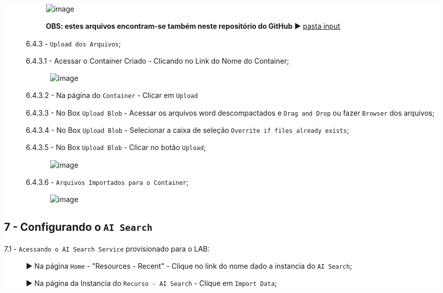 &nbsp;&nbsp;&nbsp;&nbsp;&nbsp;&nbsp;&nbsp;&nbsp;&nbsp;&nbsp;&nbsp;&nbsp;&nbsp;&nbsp;&nbsp;&nbsp;&nbsp;&nbsp;&nbsp;&nbsp;
<img width="390" alt="image" src="https://github.com/mstrulenque/AI-Azure-Search-Explore_LAB/assets/63933792/751566c0-950e-46e7-b71b-67f820643b20">

&nbsp;&nbsp;&nbsp;&nbsp;&nbsp;&nbsp;&nbsp;&nbsp;&nbsp;&nbsp;&nbsp;&nbsp;&nbsp;&nbsp;&nbsp;&nbsp;&nbsp;&nbsp;&nbsp;&nbsp;
**OBS: estes arquivos encontram-se também neste repositório do GitHub** ▶️ [pasta input](https://github.com/mstrulenque/AI-Azure-Search-Explorer_LAB/tree/main/input)

&nbsp;&nbsp;&nbsp;&nbsp;&nbsp;&nbsp;&nbsp;&nbsp;&nbsp;&nbsp;
6.4.3 - `Upload dos Arquivos`; <br>

&nbsp;&nbsp;&nbsp;&nbsp;&nbsp;&nbsp;&nbsp;&nbsp;&nbsp;&nbsp;
6.4.3.1 - Acessar o Container Criado - Clicando no Link do Nome do Container; <br>

&nbsp;&nbsp;&nbsp;&nbsp;&nbsp;&nbsp;&nbsp;&nbsp;&nbsp;&nbsp;&nbsp;&nbsp;&nbsp;&nbsp;&nbsp;&nbsp;&nbsp;&nbsp;&nbsp;&nbsp;&nbsp;&nbsp;
<img width="644" alt="image" src="https://github.com/mstrulenque/AI-Azure-Search-Explore_LAB/assets/63933792/7f21c2c8-2bcc-4cf9-8edb-537b8ca22f80">

&nbsp;&nbsp;&nbsp;&nbsp;&nbsp;&nbsp;&nbsp;&nbsp;&nbsp;&nbsp;
6.4.3.2 - Na página do `Container` - Clicar em `Upload` <br>

&nbsp;&nbsp;&nbsp;&nbsp;&nbsp;&nbsp;&nbsp;&nbsp;&nbsp;&nbsp;
6.4.3.3 - No Box `Upload Blob` - Acessar os arquivos word descompactados e `Drag and Drop` ou fazer `Browser` dos arquivos; <br>

&nbsp;&nbsp;&nbsp;&nbsp;&nbsp;&nbsp;&nbsp;&nbsp;&nbsp;&nbsp;
6.4.3.4 - No Box `Upload Blob` - Selecionar a caixa de seleção `Overrite if files already exists`; <br>

&nbsp;&nbsp;&nbsp;&nbsp;&nbsp;&nbsp;&nbsp;&nbsp;&nbsp;&nbsp;
6.4.3.5 - No Box `Upload Blob` - Clicar no botão `Upload`; <br>

&nbsp;&nbsp;&nbsp;&nbsp;&nbsp;&nbsp;&nbsp;&nbsp;&nbsp;&nbsp;&nbsp;&nbsp;&nbsp;&nbsp;&nbsp;&nbsp;&nbsp;&nbsp;&nbsp;&nbsp;&nbsp;&nbsp;
<img width="561" alt="image" src="https://github.com/mstrulenque/AI-Azure-Search-Explorer_LAB/assets/63933792/f4687aac-cebd-4a0a-b64d-4b8466c87a40">

&nbsp;&nbsp;&nbsp;&nbsp;&nbsp;&nbsp;&nbsp;&nbsp;&nbsp;&nbsp;
6.4.3.6 - `Arquivos Importados para o Container`; <br>

&nbsp;&nbsp;&nbsp;&nbsp;&nbsp;&nbsp;&nbsp;&nbsp;&nbsp;&nbsp;&nbsp;&nbsp;&nbsp;&nbsp;&nbsp;&nbsp;&nbsp;&nbsp;&nbsp;&nbsp;&nbsp;&nbsp;
<img width="561" alt="image" src="https://github.com/mstrulenque/AI-Azure-Search-Explorer_LAB/assets/63933792/40742ed9-ee79-4448-822a-74ddaefea024">


## 7 - Configurando o `AI Search`

7.1 - `Acessando o AI Search Service` provisionado para o LAB: <br>

&nbsp;&nbsp;&nbsp;&nbsp;&nbsp;&nbsp;&nbsp;&nbsp;&nbsp;&nbsp;
▶️  Na página `Home` - "Resources - Recent" - Clique no link do nome dado a instancia do `AI Search`; <br>

&nbsp;&nbsp;&nbsp;&nbsp;&nbsp;&nbsp;&nbsp;&nbsp;&nbsp;&nbsp;
▶️  Na página da Instancia do `Recurso - AI Search` - Clique em `Import Data`; <br>

